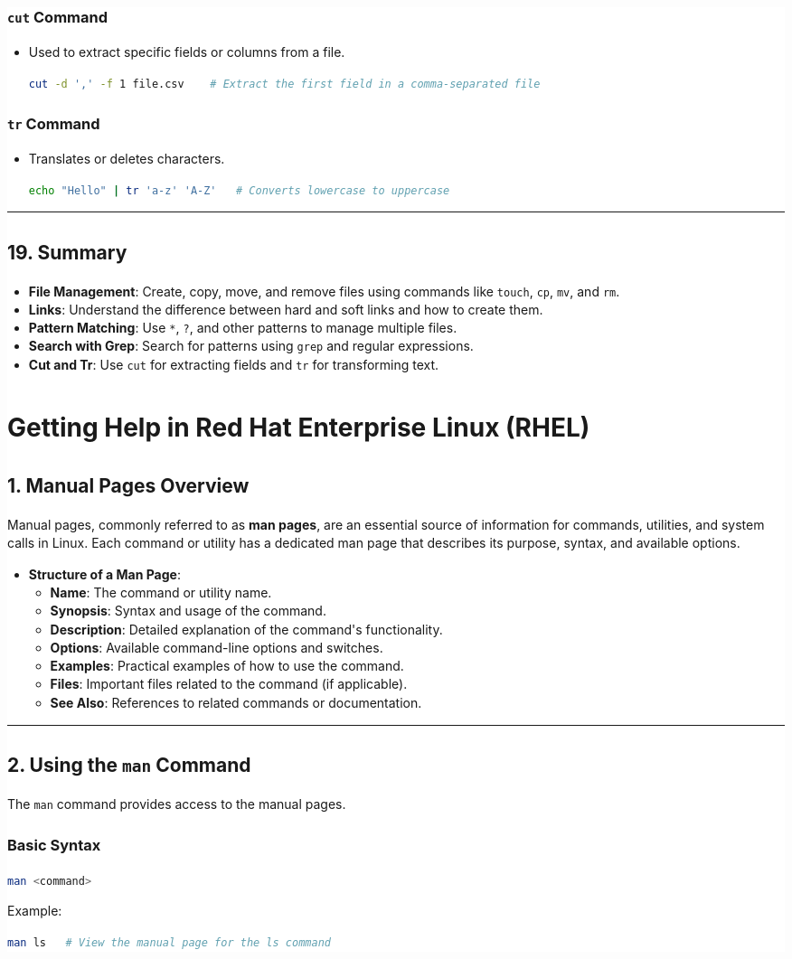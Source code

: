 ### **`cut` Command**
- Used to extract specific fields or columns from a file.
  ```bash
  cut -d ',' -f 1 file.csv    # Extract the first field in a comma-separated file
  ```

### **`tr` Command**
- Translates or deletes characters.
  ```bash
  echo "Hello" | tr 'a-z' 'A-Z'   # Converts lowercase to uppercase
  ```

---

## **19. Summary**

- **File Management**: Create, copy, move, and remove files using commands like `touch`, `cp`, `mv`, and `rm`.
- **Links**: Understand the difference between hard and soft links and how to create them.
- **Pattern Matching**: Use `*`, `?`, and other patterns to manage multiple files.
- **Search with Grep**: Search for patterns using `grep` and regular expressions.
- **Cut and Tr**: Use `cut` for extracting fields and `tr` for transforming text.


# **Getting Help in Red Hat Enterprise Linux (RHEL)**

## **1. Manual Pages Overview**

Manual pages, commonly referred to as **man pages**, are an essential source of information for commands, utilities, and system calls in Linux. Each command or utility has a dedicated man page that describes its purpose, syntax, and available options.

- **Structure of a Man Page**:
  - **Name**: The command or utility name.
  - **Synopsis**: Syntax and usage of the command.
  - **Description**: Detailed explanation of the command's functionality.
  - **Options**: Available command-line options and switches.
  - **Examples**: Practical examples of how to use the command.
  - **Files**: Important files related to the command (if applicable).
  - **See Also**: References to related commands or documentation.

---

## **2. Using the `man` Command**

The `man` command provides access to the manual pages.

### **Basic Syntax**
```bash
man <command>
```
Example:
```bash
man ls   # View the manual page for the ls command
```
